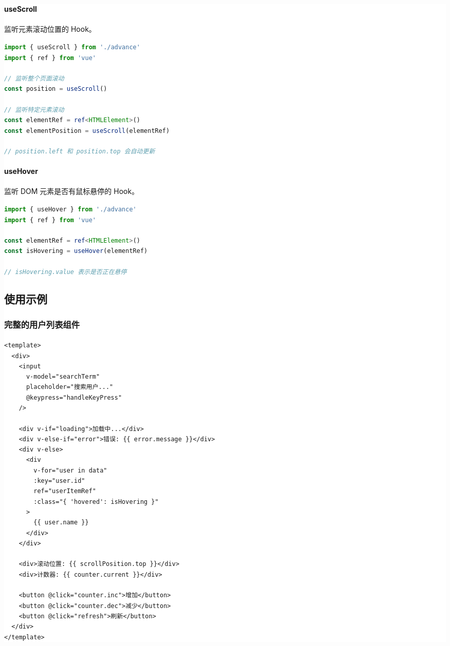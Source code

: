 #### useScroll

监听元素滚动位置的 Hook。

```typescript
import { useScroll } from './advance'
import { ref } from 'vue'

// 监听整个页面滚动
const position = useScroll()

// 监听特定元素滚动
const elementRef = ref<HTMLElement>()
const elementPosition = useScroll(elementRef)

// position.left 和 position.top 会自动更新
```

#### useHover

监听 DOM 元素是否有鼠标悬停的 Hook。

```typescript
import { useHover } from './advance'
import { ref } from 'vue'

const elementRef = ref<HTMLElement>()
const isHovering = useHover(elementRef)

// isHovering.value 表示是否正在悬停
```

## 使用示例

### 完整的用户列表组件

```vue
<template>
  <div>
    <input
      v-model="searchTerm"
      placeholder="搜索用户..."
      @keypress="handleKeyPress"
    />

    <div v-if="loading">加载中...</div>
    <div v-else-if="error">错误: {{ error.message }}</div>
    <div v-else>
      <div
        v-for="user in data"
        :key="user.id"
        ref="userItemRef"
        :class="{ 'hovered': isHovering }"
      >
        {{ user.name }}
      </div>
    </div>

    <div>滚动位置: {{ scrollPosition.top }}</div>
    <div>计数器: {{ counter.current }}</div>

    <button @click="counter.inc">增加</button>
    <button @click="counter.dec">减少</button>
    <button @click="refresh">刷新</button>
  </div>
</template>
```